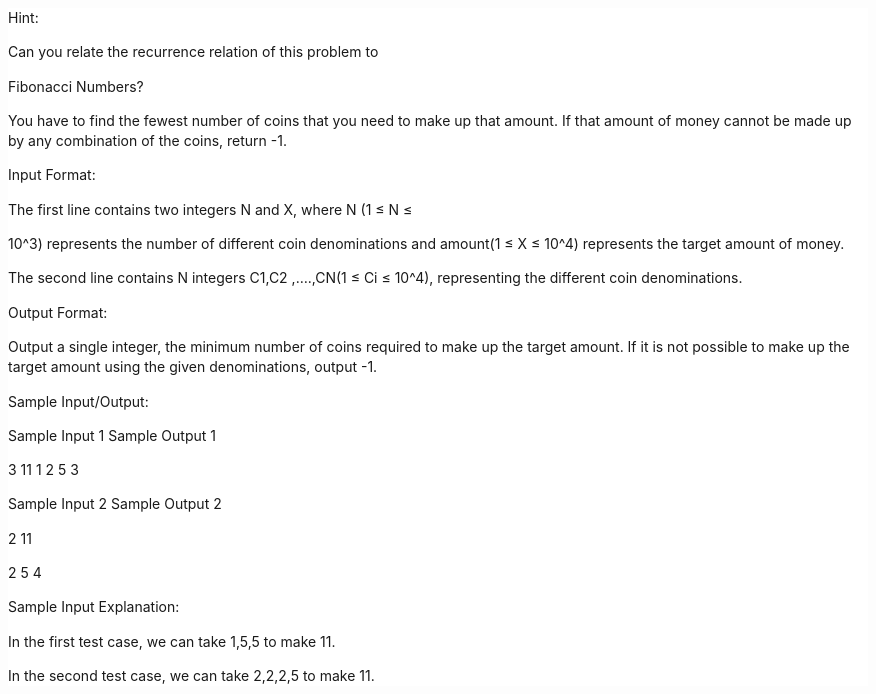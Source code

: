 Hint:

Can you relate the recurrence relation of this problem to

Fibonacci Numbers?

You have to find the fewest number of coins that you need to make up that amount. If that amount of money cannot be made up by any combination of the coins, return -1.

Input Format:

The first line contains two integers N and X, where N (1 ≤ N ≤

10^3) represents the number of different coin denominations and amount(1 ≤ X ≤ 10^4) represents the target amount of money.

The second line contains N integers C1,C2 ,….,CN(1 ≤ Ci ≤ 10^4), representing the different coin denominations.

Output Format:

Output a single integer, the minimum number of coins required to make up the target amount. If it is not possible to make up the target amount using the given denominations, output -1.

Sample Input/Output:

Sample Input 1 Sample Output 1

3 11 1 2 5 3

Sample Input 2 Sample Output 2

2 11

2 5 4

Sample Input Explanation:

In the first test case, we can take 1,5,5 to make 11.

In the second test case, we can take 2,2,2,5 to make 11.
